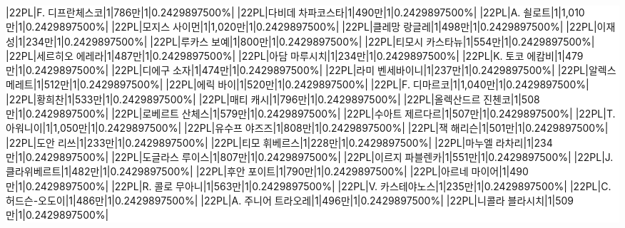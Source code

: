 |22PL|F. 디프란체스코|1|786만|1|0.2429897500%|
|22PL|다비데 차파코스타|1|490만|1|0.2429897500%|
|22PL|A. 쇨로트|1|1,010만|1|0.2429897500%|
|22PL|모지스 사이먼|1|1,020만|1|0.2429897500%|
|22PL|클레망 랑글레|1|498만|1|0.2429897500%|
|22PL|이재성|1|234만|1|0.2429897500%|
|22PL|루카스 보예|1|800만|1|0.2429897500%|
|22PL|티모시 카스타뉴|1|554만|1|0.2429897500%|
|22PL|세르히오 에레라|1|487만|1|0.2429897500%|
|22PL|아담 마루시치|1|234만|1|0.2429897500%|
|22PL|K. 토코 에캄비|1|479만|1|0.2429897500%|
|22PL|디에구 소자|1|474만|1|0.2429897500%|
|22PL|라미 벤세바이니|1|237만|1|0.2429897500%|
|22PL|알렉스 메레트|1|512만|1|0.2429897500%|
|22PL|에릭 바이|1|520만|1|0.2429897500%|
|22PL|F. 디마르코|1|1,040만|1|0.2429897500%|
|22PL|황희찬|1|533만|1|0.2429897500%|
|22PL|매티 캐시|1|796만|1|0.2429897500%|
|22PL|올렉산드르 진첸코|1|508만|1|0.2429897500%|
|22PL|로베르트 산체스|1|579만|1|0.2429897500%|
|22PL|수아트 제르다르|1|507만|1|0.2429897500%|
|22PL|T. 아워니이|1|1,050만|1|0.2429897500%|
|22PL|유수프 야즈즈|1|808만|1|0.2429897500%|
|22PL|잭 해리슨|1|501만|1|0.2429897500%|
|22PL|도안 리쓰|1|233만|1|0.2429897500%|
|22PL|티모 휘베르스|1|228만|1|0.2429897500%|
|22PL|마누엘 라차리|1|234만|1|0.2429897500%|
|22PL|도글라스 루이스|1|807만|1|0.2429897500%|
|22PL|이르지 파블렌카|1|551만|1|0.2429897500%|
|22PL|J. 클라위베르트|1|482만|1|0.2429897500%|
|22PL|후안 포이트|1|790만|1|0.2429897500%|
|22PL|아르네 마이어|1|490만|1|0.2429897500%|
|22PL|R. 콜로 무아니|1|563만|1|0.2429897500%|
|22PL|V. 카스테야노스|1|235만|1|0.2429897500%|
|22PL|C. 허드슨-오도이|1|486만|1|0.2429897500%|
|22PL|A. 주니어 트라오레|1|496만|1|0.2429897500%|
|22PL|니콜라 블라시치|1|509만|1|0.2429897500%|
